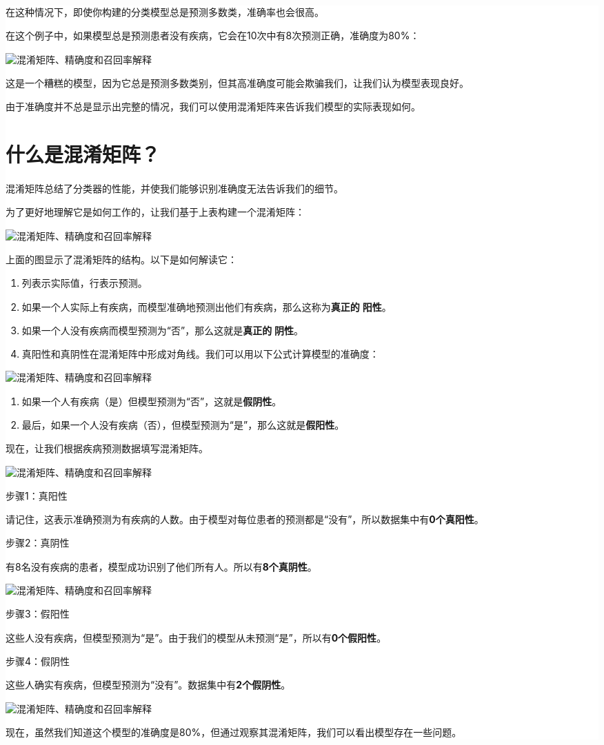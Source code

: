在这种情况下，即使你构建的分类模型总是预测多数类，准确率也会很高。

在这个例子中，如果模型总是预测患者没有疾病，它会在10次中有8次预测正确，准确度为80%：

![混淆矩阵、精确度和召回率解释](../Images/c2ed76eeaae54bab59e4795643302210.png)

这是一个糟糕的模型，因为它总是预测多数类别，但其高准确度可能会欺骗我们，让我们认为模型表现良好。

由于准确度并不总是显示出完整的情况，我们可以使用混淆矩阵来告诉我们模型的实际表现如何。

# 什么是混淆矩阵？

混淆矩阵总结了分类器的性能，并使我们能够识别准确度无法告诉我们的细节。

为了更好地理解它是如何工作的，让我们基于上表构建一个混淆矩阵：

![混淆矩阵、精确度和召回率解释](../Images/870e01cf5b86f91a4694511470a6a22f.png)

上面的图显示了混淆矩阵的结构。以下是如何解读它：

1.  列表示实际值，行表示预测。

1.  如果一个人实际上有疾病，而模型准确地预测出他们有疾病，那么这称为**真正的** **阳性**。

1.  如果一个人没有疾病而模型预测为“否”，那么这就是**真正的** **阴性**。

1.  真阳性和真阴性在混淆矩阵中形成对角线。我们可以用以下公式计算模型的准确度：

![混淆矩阵、精确度和召回率解释](../Images/dc0ef3a8055a6ad71edaae53c356e54d.png)

1.  如果一个人有疾病（是）但模型预测为“否”，这就是**假阴性**。

1.  最后，如果一个人没有疾病（否），但模型预测为“是”，那么这就是**假阳性**。

现在，让我们根据疾病预测数据填写混淆矩阵。

![混淆矩阵、精确度和召回率解释](../Images/c2ed76eeaae54bab59e4795643302210.png)

步骤1：真阳性

请记住，这表示准确预测为有疾病的人数。由于模型对每位患者的预测都是“没有”，所以数据集中有**0个真阳性**。

步骤2：真阴性

有8名没有疾病的患者，模型成功识别了他们所有人。所以有**8个真阴性**。

![混淆矩阵、精确度和召回率解释](../Images/938021662a87d1a62510db6580767620.png)

步骤3：假阳性

这些人没有疾病，但模型预测为“是”。由于我们的模型从未预测“是”，所以有**0个假阳性**。

步骤4：假阴性

这些人确实有疾病，但模型预测为“没有”。数据集中有**2个假阴性**。

![混淆矩阵、精确度和召回率解释](../Images/fa6205492ec172812cc642f61817d590.png)

现在，虽然我们知道这个模型的准确度是80%，但通过观察其混淆矩阵，我们可以看出模型存在一些问题。
